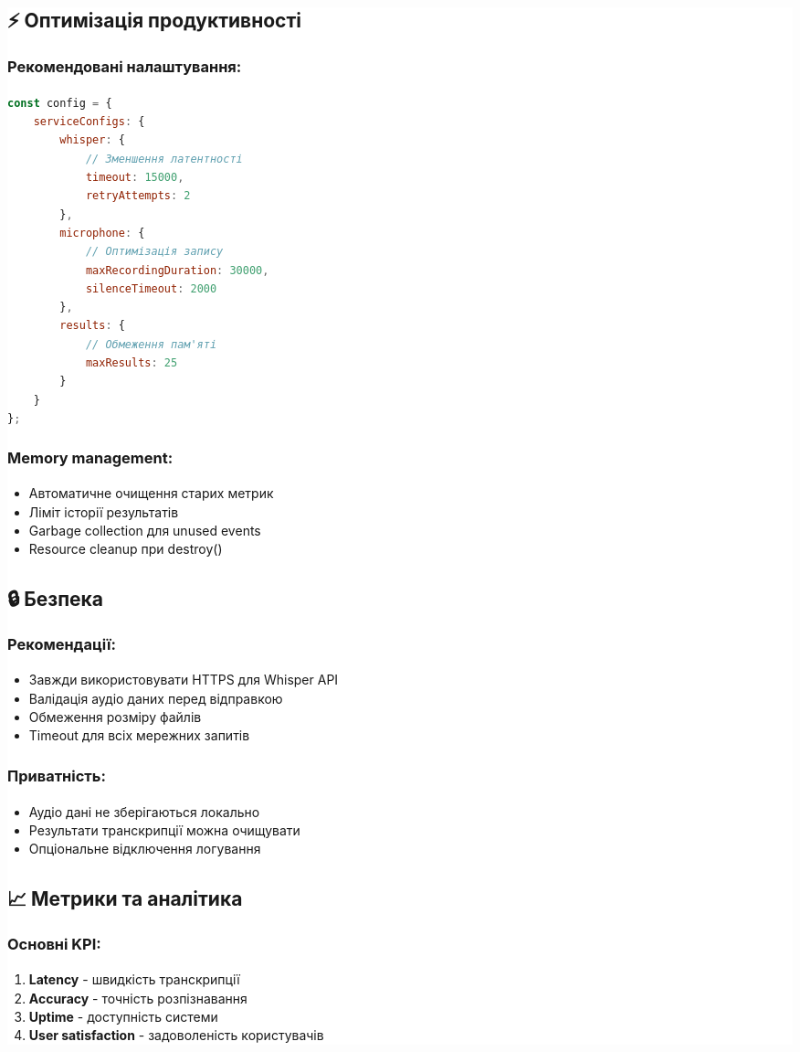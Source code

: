## ⚡ Оптимізація продуктивності

### Рекомендовані налаштування:
```javascript
const config = {
    serviceConfigs: {
        whisper: {
            // Зменшення латентності
            timeout: 15000,
            retryAttempts: 2
        },
        microphone: {
            // Оптимізація запису
            maxRecordingDuration: 30000,
            silenceTimeout: 2000
        },
        results: {
            // Обмеження пам'яті
            maxResults: 25
        }
    }
};
```

### Memory management:
- Автоматичне очищення старих метрик
- Ліміт історії результатів
- Garbage collection для unused events
- Resource cleanup при destroy()

## 🔒 Безпека

### Рекомендації:
- Завжди використовувати HTTPS для Whisper API
- Валідація аудіо даних перед відправкою
- Обмеження розміру файлів
- Timeout для всіх мережних запитів

### Приватність:
- Аудіо дані не зберігаються локально
- Результати транскрипції можна очищувати
- Опціональне відключення логування

## 📈 Метрики та аналітика

### Основні KPI:
1. **Latency** - швидкість транскрипції
2. **Accuracy** - точність розпізнавання
3. **Uptime** - доступність системи  
4. **User satisfaction** - задоволеність користувачів
